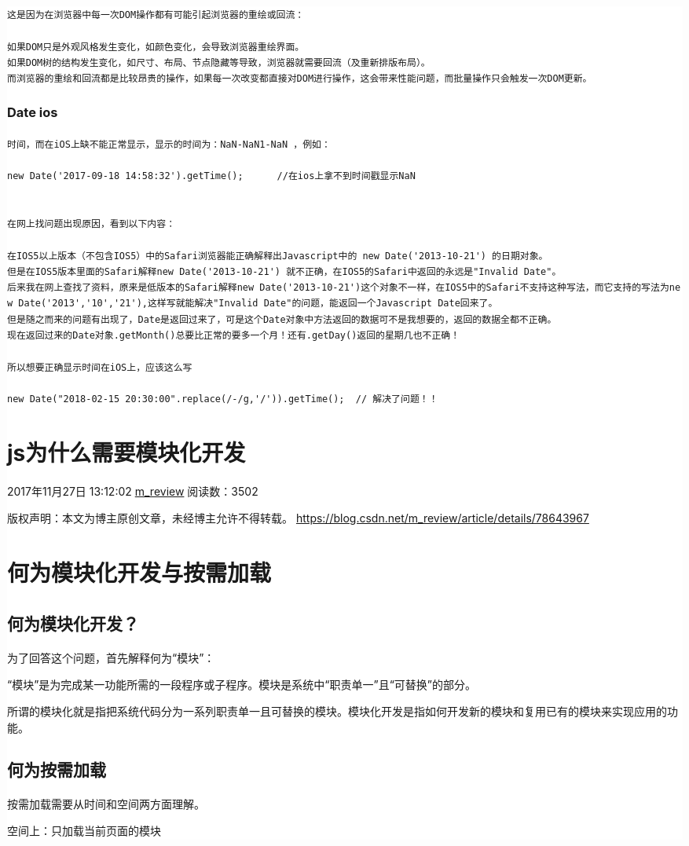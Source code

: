  ```
 这是因为在浏览器中每一次DOM操作都有可能引起浏览器的重绘或回流：

如果DOM只是外观风格发生变化，如颜色变化，会导致浏览器重绘界面。
如果DOM树的结构发生变化，如尺寸、布局、节点隐藏等导致，浏览器就需要回流（及重新排版布局）。
而浏览器的重绘和回流都是比较昂贵的操作，如果每一次改变都直接对DOM进行操作，这会带来性能问题，而批量操作只会触发一次DOM更新。
 ```

### Date ios 
```
时间，而在iOS上缺不能正常显示，显示的时间为：NaN-NaN1-NaN ，例如：

new Date('2017-09-18 14:58:32').getTime();      //在ios上拿不到时间戳显示NaN


在网上找问题出现原因，看到以下内容：

在IOS5以上版本（不包含IOS5）中的Safari浏览器能正确解释出Javascript中的 new Date('2013-10-21') 的日期对象。
但是在IOS5版本里面的Safari解释new Date('2013-10-21') 就不正确，在IOS5的Safari中返回的永远是"Invalid Date"。
后来我在网上查找了资料，原来是低版本的Safari解释new Date('2013-10-21')这个对象不一样，在IOS5中的Safari不支持这种写法，而它支持的写法为new Date('2013','10','21'),这样写就能解决"Invalid Date"的问题，能返回一个Javascript Date回来了。
但是随之而来的问题有出现了，Date是返回过来了，可是这个Date对象中方法返回的数据可不是我想要的，返回的数据全都不正确。
现在返回过来的Date对象.getMonth()总要比正常的要多一个月！还有.getDay()返回的星期几也不正确！

所以想要正确显示时间在iOS上，应该这么写

new Date("2018-02-15 20:30:00".replace(/-/g,'/')).getTime();  // 解决了问题！！
```

# js为什么需要模块化开发

2017年11月27日 13:12:02 [m_review](https://me.csdn.net/m_review) 阅读数：3502



 版权声明：本文为博主原创文章，未经博主允许不得转载。	https://blog.csdn.net/m_review/article/details/78643967

# 何为模块化开发与按需加载

## 何为模块化开发？

为了回答这个问题，首先解释何为“模块”：

“模块”是为完成某一功能所需的一段程序或子程序。模块是系统中“职责单一”且“可替换”的部分。

所谓的模块化就是指把系统代码分为一系列职责单一且可替换的模块。模块化开发是指如何开发新的模块和复用已有的模块来实现应用的功能。

## 何为按需加载

按需加载需要从时间和空间两方面理解。

空间上：只加载当前页面的模块
